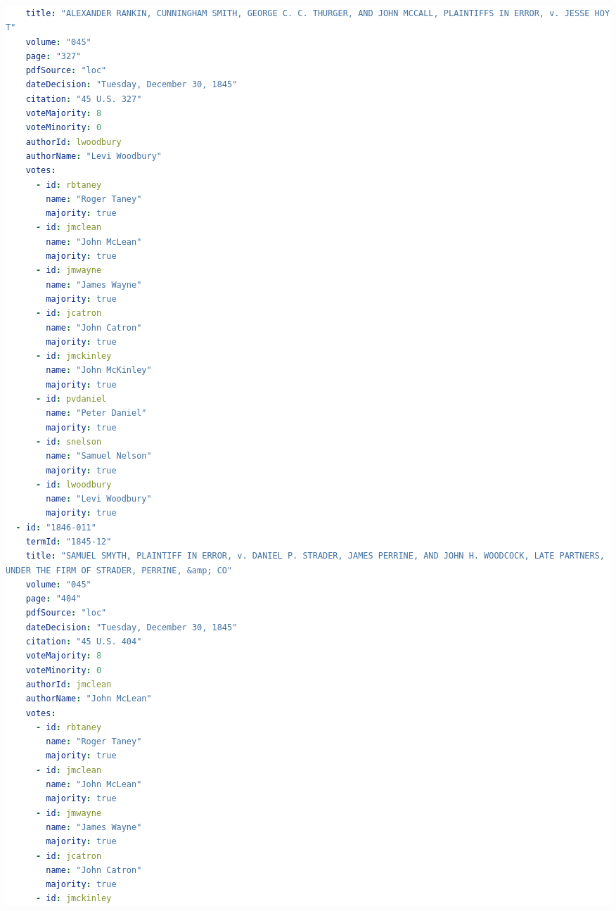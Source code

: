 ```yaml
    title: "ALEXANDER RANKIN, CUNNINGHAM SMITH, GEORGE C. C. THURGER, AND JOHN MCCALL, PLAINTIFFS IN ERROR, v. JESSE HOYT"
    volume: "045"
    page: "327"
    pdfSource: "loc"
    dateDecision: "Tuesday, December 30, 1845"
    citation: "45 U.S. 327"
    voteMajority: 8
    voteMinority: 0
    authorId: lwoodbury
    authorName: "Levi Woodbury"
    votes:
      - id: rbtaney
        name: "Roger Taney"
        majority: true
      - id: jmclean
        name: "John McLean"
        majority: true
      - id: jmwayne
        name: "James Wayne"
        majority: true
      - id: jcatron
        name: "John Catron"
        majority: true
      - id: jmckinley
        name: "John McKinley"
        majority: true
      - id: pvdaniel
        name: "Peter Daniel"
        majority: true
      - id: snelson
        name: "Samuel Nelson"
        majority: true
      - id: lwoodbury
        name: "Levi Woodbury"
        majority: true
  - id: "1846-011"
    termId: "1845-12"
    title: "SAMUEL SMYTH, PLAINTIFF IN ERROR, v. DANIEL P. STRADER, JAMES PERRINE, AND JOHN H. WOODCOCK, LATE PARTNERS, UNDER THE FIRM OF STRADER, PERRINE, &amp; CO"
    volume: "045"
    page: "404"
    pdfSource: "loc"
    dateDecision: "Tuesday, December 30, 1845"
    citation: "45 U.S. 404"
    voteMajority: 8
    voteMinority: 0
    authorId: jmclean
    authorName: "John McLean"
    votes:
      - id: rbtaney
        name: "Roger Taney"
        majority: true
      - id: jmclean
        name: "John McLean"
        majority: true
      - id: jmwayne
        name: "James Wayne"
        majority: true
      - id: jcatron
        name: "John Catron"
        majority: true
      - id: jmckinley
```